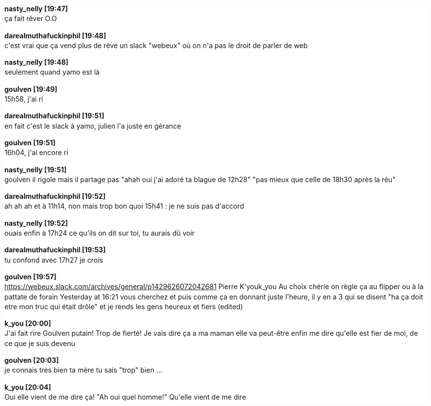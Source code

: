 **nasty_nelly [19:47]**   
ça fait rêver O.O 
 
**darealmuthafuckinphil [19:48]**   
c'est vrai que ça vend plus de rêve un slack "webeux" où on n'a pas le droit de parler de web 
 
**nasty_nelly [19:48]**   
seulement quand yamo est là 
 
**goulven [19:49]**   
15h58, j'ai ri 
 
**darealmuthafuckinphil [19:51]**   
en fait c'est le slack à yamo, julien l'a juste en gérance 
 
**goulven [19:51]**   
16h04, j'ai encore ri 
 
**nasty_nelly [19:51]**   
goulven il rigole mais il partage pas 
"ahah oui j'ai adoré ta blague de 12h28" 
"pas mieux que celle de 18h30 après la réu" 
 
**darealmuthafuckinphil [19:52]**   
ah ah ah et à 11h14, non mais trop bon quoi 
15h41 : je ne suis pas d'accord 
 
**nasty_nelly [19:52]**   
ouais enfin à 17h24 ce qu'ils on dit sur toi, tu aurais dû voir 
 
**darealmuthafuckinphil [19:53]**   
tu confond avec 17h27 je crois 
 
**goulven [19:57]**   
https://webeux.slack.com/archives/general/p1429626072042681 
Pierre K'youk_you 
Au choix chérie on règle ça au flipper ou à la pattate de forain 
Yesterday at 16:21 
vous cherchez 
et puis comme ça en donnant juste l'heure, il y en a 3 qui se disent "ha ça doit etre mon truc qui était drôle" 
et je rends les gens heureux et fiers (edited) 
 
**k_you [20:00]**   
J'ai fait rire Goulven putain! Trop de fierté! Je vais dire ça a ma maman elle va peut-être enfin me dire qu'elle est fier de moi, de ce que je suis devenu 
 
**goulven [20:03]**   
je connais très bien ta mère tu sais 
"trop" bien ... 
 
**k_you [20:04]**   
Oui elle vient de me dire ça! "Ah oui quel homme!" Qu'elle vient de me dire
